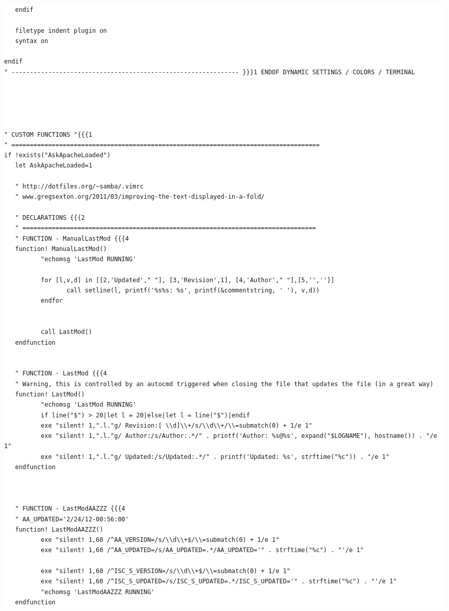        endif

       filetype indent plugin on
       syntax on

    endif
    " -------------------------------------------------------------- }}}1 ENDOF DYNAMIC SETTINGS / COLORS / TERMINAL





    " CUSTOM FUNCTIONS "{{{1
    " ====================================================================================
    if !exists("AskApacheLoaded")
       let AskApacheLoaded=1

       " http://dotfiles.org/~samba/.vimrc
       " www.gregsexton.org/2011/03/improving-the-text-displayed-in-a-fold/

       " DECLARATIONS {{{2
       " ================================================================================
       " FUNCTION - ManualLastMod {{{4
       function! ManualLastMod()
              "echomsg 'LastMod RUNNING'

              for [l,v,d] in [[2,'Updated'," "], [3,'Revision',1], [4,'Author'," "],[5,'','']]
                     call setline(l, printf('%s%s: %s', printf(&commentstring, ' '), v,d))
              endfor


              call LastMod()
       endfunction


       " FUNCTION - LastMod {{{4
       " Warning, this is controlled by an autocmd triggered when closing the file that updates the file (in a great way)
       function! LastMod()
              "echomsg 'LastMod RUNNING'
              if line("$") > 20|let l = 20|else|let l = line("$")|endif
              exe "silent! 1,".l."g/ Revision:[ \\d]\\+/s/\\d\\+/\\=submatch(0) + 1/e 1"
              exe "silent! 1,".l."g/ Author:/s/Author:.*/" . printf('Author: %s@%s', expand("$LOGNAME"), hostname()) . "/e 1"
              exe "silent! 1,".l."g/ Updated:/s/Updated:.*/" . printf('Updated: %s', strftime("%c")) . "/e 1"
       endfunction



       " FUNCTION - LastModAAZZZ {{{4
       " AA_UPDATED='2/24/12-00:56:00'
       function! LastModAAZZZ()
              exe "silent! 1,60 /^AA_VERSION=/s/\\d\\+$/\\=submatch(0) + 1/e 1"
              exe "silent! 1,60 /^AA_UPDATED=/s/AA_UPDATED=.*/AA_UPDATED='" . strftime("%c") . "'/e 1"

              exe "silent! 1,60 /^ISC_S_VERSION=/s/\\d\\+$/\\=submatch(0) + 1/e 1"
              exe "silent! 1,60 /^ISC_S_UPDATED=/s/ISC_S_UPDATED=.*/ISC_S_UPDATED='" . strftime("%c") . "'/e 1"
              "echomsg 'LastModAAZZZ RUNNING'
       endfunction
